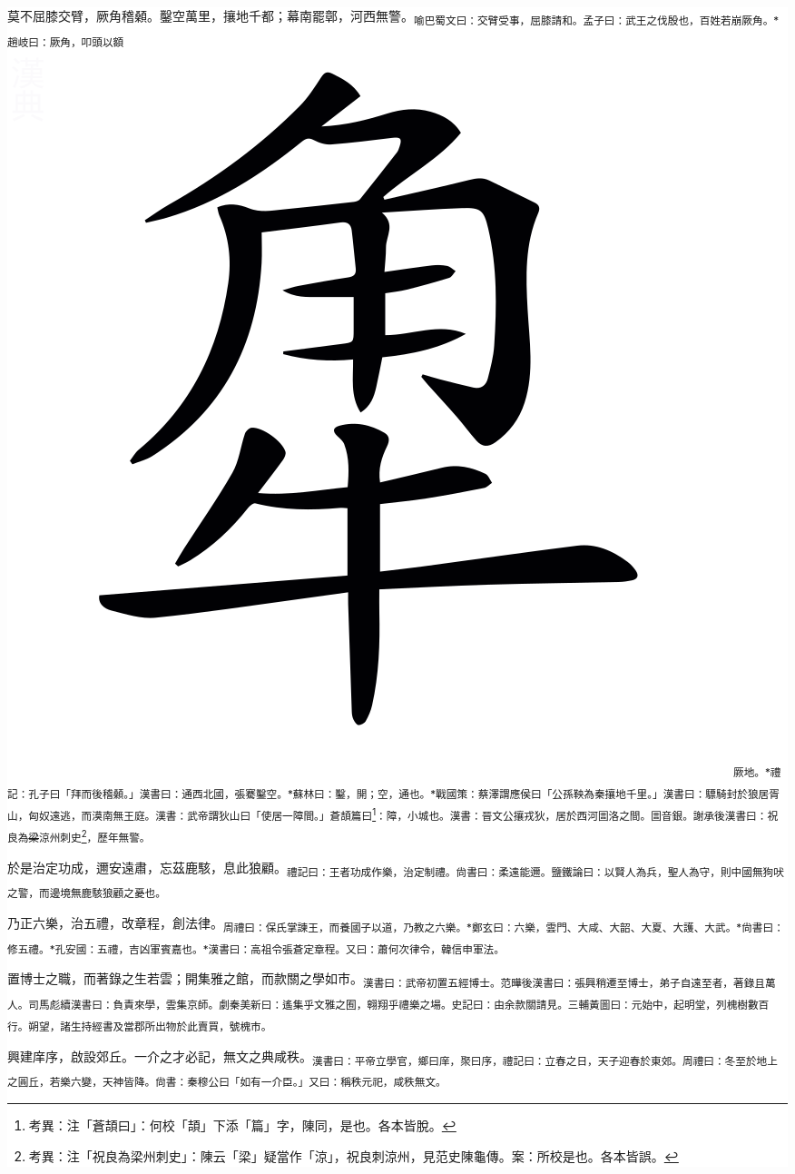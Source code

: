 莫不屈膝交臂，厥角稽顙。鑿空萬里，攘地千都；幕南罷鄣，河西無警。<sub>喻巴蜀文曰：交臂受事，屈膝請和。孟子曰：武王之伐殷也，百姓若崩厥角。*趙岐曰：厥角，叩頭以額![&#x278BB;](images/278BB.svg)厥地。*禮記：孔子曰「拜而後稽顙。」漢書曰：通西北國，張騫鑿空。*蘇林曰：鑿，開；空，通也。*戰國策：蔡澤謂應侯曰「公孫鞅為秦攘地千里。」漢書曰：驃騎封於狼居胥山，匈奴遠逃，而漠南無王庭。漢書：武帝謂狄山曰「使居一障間。」蒼頡篇曰[^56.5.15]：障，小城也。漢書：晉文公攘戎狄，居於西河圁洛之間。圁音銀。謝承後漢書曰：祝良為~~梁~~涼州刺史[^56.5.16]，歷年無警。</sub>

於是治定功成，邇安遠肅，忘茲鹿駭，息此狼顧。<sub>禮記曰：王者功成作樂，治定制禮。尙書曰：柔遠能邇。鹽鐵論曰：以賢人為兵，聖人為守，則中國無狗吠之警，而邊境無鹿駭狼顧之憂也。</sub>

乃正六樂，治五禮，改章程，創法律。<sub>周禮曰：保氏掌諫王，而養國子以道，乃教之六樂。*鄭玄曰：六樂，雲門、大咸、大韶、大夏、大護、大武。*尙書曰：修五禮。*孔安國：五禮，吉凶軍賓嘉也。*漢書曰：高祖令張蒼定章程。又曰：蕭何次律令，韓信申軍法。</sub>

置博士之職，而著錄之生若雲；開集雅之館，而款關之學如市。<sub>漢書曰：武帝初置五經博士。范曄後漢書曰：張興稍遷至博士，弟子自遠至者，著錄且萬人。司馬彪續漢書曰：負責來學，雲集京師。劇秦美新曰：遙集乎文雅之囿，翱翔乎禮樂之場。史記曰：由余款關請見。三輔黃圖曰：元始中，起明堂，列槐樹數百行。朔望，諸生持經書及當郡所出物於此賣買，號槐市。</sub>

興建庠序，啟設郊丘。一介之才必記，無文之典咸秩。<sub>漢書曰：平帝立學官，鄉曰庠，聚曰序，禮記曰：立春之日，天子迎春於東郊。周禮曰：冬至於地上之圓丘，若樂六變，天神皆降。尙書：秦穆公曰「如有一介臣。」又曰：稱秩元祀，咸秩無文。</sub>


[^56.1.1]: 考異：王猷有倫：茶陵本「王」上有「而」字，云五臣無。袁本云善有。案：此尤誤去之也。
[^56.1.2]: 考異：注「王猷允塞」：袁本、茶陵本「猷」作「猶」，是也。
[^56.1.3]: 考異：施衿結褵：陳云：「褵」據注當作「離」。案：所校是也。袁、茶陵二本所載五臣翰注中字作「褵」。是其本乃作「褵」，各本以之亂善而失著校語，正文與注遂不相應，甚非。
[^56.1.4]: 考異：注「徐幹中論曰」：袁本「徐」上有「同衾夫婦也」五字，茶陵本無。
[^56.2.1]: 考異：注「謂登用輔翼」：袁本、茶陵本無「用」字，「翼」下有「也」字。案：此尤校改之也。
[^56.2.2]: 考異：注「如虎如貔如熊如羆」：案：當作「如虎如羆如豺如離」，不知者改之耳。各本皆誤，後漢書章懷注引亦可證。
[^56.2.3]: 考異：注「此音訓並與上同也」：案：「此」下當有「離」字，「並」字不當有，「上」當作「螭」，各本皆誤。
[^56.2.4]: 考異：然後四校橫徂：袁本、茶陵本云善作「狙」。案：「狙」，傳寫誤，尤校改正之也。
[^56.2.5]: 考異：注「子稽弼立」：何校「弼」改「粥」，是也。各本皆偽。
[^56.2.6]: 考異：注「殺北都尉」：何校「北」下添「地」字，「尉」下添「卬」字，陳同，是也。各本皆脫。
[^56.2.7]: 考異：注「與碣同」：袁本、茶陵本「同」下有「音義曰渠烈切」六字。案：二本最是，尤誤去。
[^56.3.1]: 考異：注「行行剛強貌」：袁本、茶陵本「貌」下有「論語曰長沮桀溺耦而耕孔子使子路問津焉桀溺曰悠悠者天下皆是也而誰與易也」三十四字。案：二本是也。此尤誤刪。
[^56.3.2]: 考異：注「郭璞三蒼曰」：袁本、茶陵本無「郭璞」二字。
[^56.4.1]: 考異：注「假稱蜀都太守」：陳云「都」，「郡」誤，是也。各本皆偽。
[^56.5.1]: 考異：注「尙書曰湯既黜夏命」：陳云「書」下脫「序」字，是也。各本皆脫。
[^56.5.2]: 考異：注「書曰有扈氏威侮五行怠棄三正」：袁本、茶陵本無此十三字。案：此尤校添之也。
[^56.5.3]: 考異：刑酷然炭：何校「然」改「![&#x244C9;](images/244C9.svg)」。今案：所改應非也。廣韻一仙「![&#x244C9;](images/244C9.svg)」字下引此「刑酷![&#x244C9;](images/244C9.svg)炭」，故何據之。考廣韻所引，如十姥之「抱土含![&#x286F8;](images/286F8.svg)」、二十陌之「嗼嗼不得語」之類，與今本選文迥異，皆別有所出，不容相證。何未得其理耳。茲均無取焉。
[^56.5.4]: 考異：注「三年十二月」：陳云「三」，「二」誤，是也。各本皆偽。
[^56.5.5]: 考異：注「胡馬之千群」：案：「之」字不當有。各本皆衍。
[^56.5.6]: 考異：注「魏略王陵」：陳云「陵」當作「凌」，下同，是也。各本皆偽。
[^56.5.7]: 考異：注「以卿非肯遂折簡者也」：陳云「遂」，「逐」誤，是也。各本皆偽。
[^56.5.8]: 考異：注「以牛為禮」：茶陵本「禮」作「礼」，袁本與此同。案：當作「札」。各本皆誤。
[^56.5.9]: 考異：伐罪弔民：袁本、茶陵本云「民」，善作「人」，是也。注「弔其民」，二本作「人」。此皆誤改。
[^56.5.10]: 考異：注「湯始征□自葛」：袁本、茶陵本無空格，是也。
[^56.5.11]: 考異：注「日桀為無道」：袁本、茶陵本無「日」字，是也。
[^56.5.12]: 考異：注「李康運命論」：袁本、茶陵本無「李康」二字，「論」下有「曰」字，是也。
[^56.5.13]: 考異：注「□又曰」：袁本、茶陵本「□又」作「尙書」。案：此尤校改正之也。前「樊鄧威懷巴黔厎定」注，亦連有兩「尙書曰」，尤仍未改，必本在每句下，故如此耳。
[^56.5.14]: 考異：注「升于中天」：袁本、茶陵本「于中」作「中于」，是也。
[^56.5.15]: 考異：注「蒼頡曰」：何校「頡」下添「篇」字，陳同，是也。各本皆脫。
[^56.5.16]: 考異：注「祝良為梁州刺史」：陳云「梁」疑當作「涼」，祝良刺涼州，見范史陳龜傳。案：所校是也。各本皆誤。
[^56.5.17]: 考異：注「禮經謂周禮也」：案：「禮經」當作「經禮」。各本皆倒。
[^56.5.18]: 考異：注「其角一正東」：袁本、茶陵本無「其角」二字。
[^56.5.19]: 考異：或以布化懸法：袁本、茶陵本「化」作「治」。何校改「治」。今案：非也。此諱「治」為「化」，五臣迴改，二本失著校語，尤所見為是矣。凡餘於諱字，不可悉出，但讀者當知其多失舊耳。
[^56.5.20]: 考異：色法上圓：袁本、茶陵本校語云「圓」善作「員」。案：二本此注字乃作「圓」，篇末注則作「員」，今盡作「圓」，蓋皆尤所改，其實非也。「員」、「圓」古同字，下篇「金筒方員之制」二本有校語，正文及注皆作「員」，是也。又「圓流內襲」，各本皆以五臣亂善，非。
[^56.5.21]: 考異：注「臨煙雲」：陳云「雲」，「雨」誤，是也。各本皆誤。
[^56.5.22]: 考異：注「故云卻背也」：袁本「也」下有「後注同」三字。案：袁本凡云「後注同」者，皆并善入五臣。然則此後當有「周禮曰應門二轍漢書曰秦地五方雜錯然此五方謂吳之五方也」二十六字，今在其所載向注中也。茶陵本亦并入五臣，失著餘同向注。尤所見蓋與之同誤。
[^56.6.1]: 考異：注「孟春始贏」：袁本「贏」作「嬴」，下同。案：「嬴」字是也。茶陵本亦誤「贏」，正文作「盈」，疑尚有「盈」、「贏」異同之注而未全。
[^56.6.2]: 考異：注「掌壺以令軍井」：茶陵本「掌」下有「挈」字，是也。袁本亦脫。
[^56.6.3]: 考異：注「懸壺以哭」：案：「哭」上當有「代」字，下當有「者」字。各本皆脫。
[^56.6.4]: 考異：注「令軍中眾」：何校「眾」上添「士」字，是也。各本皆脫。
[^56.6.5]: 考異：注「鄭玄曰」下至「異晝夜漏也」：此三十二字袁本、茶陵本無。案：因已見五臣而節去，二本非，尤是也。
[^56.6.6]: 考異：注「新序固乘曰」：袁本、茶陵本無「固乘」二字。
[^56.6.7]: 考異：布在方冊：袁本云善作「布在方冊」。茶陵本云五臣作「有布方冊」。案：各本所見皆非也。此外「有布」與下「無彰」偶句，非取禮記成文。善亦作「有布」。陟注文而傳寫誤。
[^56.6.8]: 考異：注「布在方冊」：袁本、茶陵本「冊」作「策」。案：此尤順正文改耳。蓋二本是而尚有「冊」、「策」異同之注，否則善正文自作「策」也。
[^56.6.9]: 考異：注「有水赤其中」：袁本、茶陵本無此五字。
[^56.6.10]: 考異：注「晝夜漏起」：案：「晝」字不當有。各本皆衍。
[^56.6.11]: 考異：注「則河溓海夷」：袁本、茶陵本作「則河海夷晏」。案：此尤校改之也。
[^56.6.12]: 考異：注「周禮曰」下至「以叫百官」：此十六字袁本、茶陵本無。案：因已見五臣而節去。
[^56.6.13]: 考異：注「諸侯有日御」：袁本「御」下有「草創已見上文」六字，是也。茶陵本複出，非。尤刪削，益非。
[^56.6.14]: 考異：注「登大庭之庫」：何校「庭」下添「氏」字，是也。各本皆脫。
[^56.6.15]: 考異：注「謂土圭也」：袁本「也」下有「已見上文」四字，是也。茶陵本複出，非。
[^56.6.16]: 考異：注「十累一銖」：袁本、茶陵本「銖」下有「撮麤括切」四字，是也。案：此善音，尤誤去。
[^56.6.17]: 考異：注「巴郡落下閎與焉」：袁本、茶陵本無「巴郡」二字。
[^56.6.18]: 考異：無得而稱也：案：「得」當作「德」。茶陵本云五臣作「得」。袁本云善作「德」。此以五臣亂善。
[^56.6.19]: 考異：注「孔甲有盤盂之戒」：袁本、茶陵本「戒」下有「言也」二字。案：此尤校刪之也。
[^56.6.20]: 考異：注「紀善綴惡」：袁本、茶陵本「綴」作「掇」，是也。
[^56.6.21]: 考異：注「奧矣不窮」：袁本、茶陵本「奧」作「煥」，是也。
[^56.6.22]: 考異：注「呂氏春秋曰」：袁本「呂」上有「熙載已見上文」六字，是也。茶陵本複出，非。尤刪削，益非。
[^56.6.23]: 考異：注「角平升桶權概」：案：「升」當作「斗」。各本皆偽。
[^56.6.24]: 考異：注「禮義消亡」：袁本、茶陵本「禮」上有「齊宣公之時」五字。案：當衍「齊」字耳。何陳校皆改「齊」為「衛」。
[^56.6.25]: 考異：擊刀舛次：袁本、茶陵本「刀」作「刁」。案：注中字各本皆作「刁」。又上注引漢舊儀「擊刀斗」，袁茶陵二本亦作「刁」。考此字本作「刀」，後人作「刁」以別之，蓋已久矣。其錯出作「刀」者，轉因偽而偶合於古耳。餘放此，不具出。
[^56.6.26]: 考異：聚木乖方：袁本、茶陵本「聚」作「叢」。案：善引周禮「以序聚柝」為注，是其本作「聚」。二本所載銑注則云「叢木」，是其本作「叢」。二本失著校語也。當以尤為是矣。
[^56.6.27]: 考異：月不遁來：茶陵本云五臣作「遁」。袁本云善作「知」。案：此尤校改也。「知」字不可通，必有誤。或亦作「遁」，與五臣無異，而尤改為得之。或善自作「知」，而「不」字有誤。今無以考也。